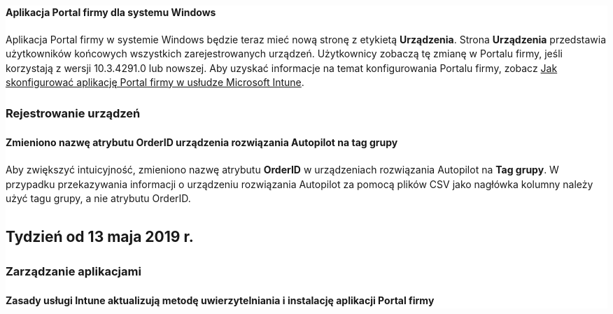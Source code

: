 #### <a name="windows-company-portal-app----3316993---"></a>Aplikacja Portal firmy dla systemu Windows 
Aplikacja Portal firmy w systemie Windows będzie teraz mieć nową stronę z etykietą **Urządzenia**. Strona **Urządzenia** przedstawia użytkowników końcowych wszystkich zarejestrowanych urządzeń. Użytkownicy zobaczą tę zmianę w Portalu firmy, jeśli korzystają z wersji 10.3.4291.0 lub nowszej. Aby uzyskać informacje na temat konfigurowania Portalu firmy, zobacz [Jak skonfigurować aplikację Portal firmy w usłudze Microsoft Intune](../apps/company-portal-app.md).

### <a name="device-enrollment"></a>Rejestrowanie urządzeń

#### <a name="autopilot-device-orderid-attribute-name-changed-to-group-tag----4659453---"></a>Zmieniono nazwę atrybutu OrderID urządzenia rozwiązania Autopilot na tag grupy 

Aby zwiększyć intuicyjność, zmieniono nazwę atrybutu **OrderID** w urządzeniach rozwiązania Autopilot na **Tag grupy**. W przypadku przekazywania informacji o urządzeniu rozwiązania Autopilot za pomocą plików CSV jako nagłówka kolumny należy użyć tagu grupy, a nie atrybutu OrderID.  

## <a name="week-of-may-13-2019"></a>Tydzień od 13 maja 2019 r. 

### <a name="app-management"></a>Zarządzanie aplikacjami

#### <a name="intune-policies-update-authentication-method-and-company-portal-app-installation-----1927359----"></a>Zasady usługi Intune aktualizują metodę uwierzytelniania i instalację aplikacji Portal firmy  
